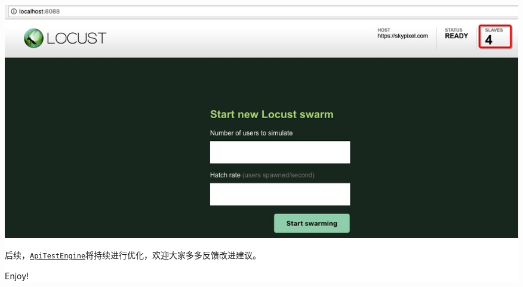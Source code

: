 ![](/image/locusts-full-speed.jpg)

后续，[`ApiTestEngine`]将持续进行优化，欢迎大家多多反馈改进建议。

Enjoy!

[`ApiTestEngine`]: https://github.com/debugtalk/ApiTestEngine
[`Locust`]: http://locust.io/
[debugtalk-locust]: https://debugtalk.com/tags/Locust/
[`Python-Requests`]: http://docs.python-requests.org/en/master/
[`@keithmork`]: https://testerhome.com/keithmork
[keithmork-reply]: https://testerhome.com/topics/9277#reply-84542
[stormer]: https://github.com/debugtalk/Stormer
